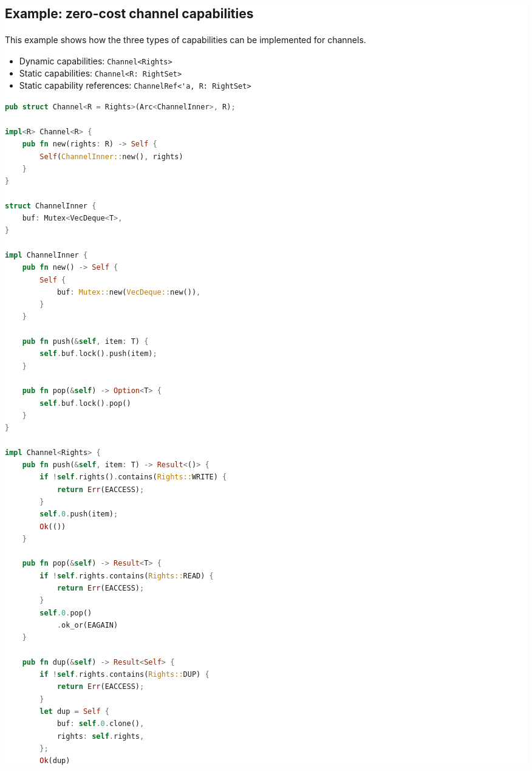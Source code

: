 ## Example: zero-cost channel capabilities

This example shows how the three types of capabilities can be implemented
for channels.

* Dynamic capabilities: `Channel<Rights>`
* Static capabilities: `Channel<R: RightSet>`
* Static capability references: `ChannelRef<'a, R: RightSet>`

```rust
pub struct Channel<R = Rights>(Arc<ChannelInner>, R);

impl<R> Channel<R> {
    pub fn new(rights: R) -> Self {
        Self(ChannelInner::new(), rights)
    }
}

struct ChannelInner {
    buf: Mutex<VecDeque<T>,
}

impl ChannelInner {
    pub fn new() -> Self {
        Self {
            buf: Mutex::new(VecDeque::new()),
        }
    }

    pub fn push(&self, item: T) {
        self.buf.lock().push(item);
    }

    pub fn pop(&self) -> Option<T> {
        self.buf.lock().pop()
    }
}

impl Channel<Rights> {
    pub fn push(&self, item: T) -> Result<()> {
        if !self.rights().contains(Rights::WRITE) {
            return Err(EACCESS);
        }
        self.0.push(item);
        Ok(())
    }

    pub fn pop(&self) -> Result<T> {
        if !self.rights.contains(Rights::READ) {
            return Err(EACCESS);
        }
        self.0.pop()
            .ok_or(EAGAIN)
    }

    pub fn dup(&self) -> Result<Self> {
        if !self.rights.contains(Rights::DUP) {
            return Err(EACCESS);
        }
        let dup = Self {
            buf: self.0.clone(),
            rights: self.rights,
        };
        Ok(dup)
```